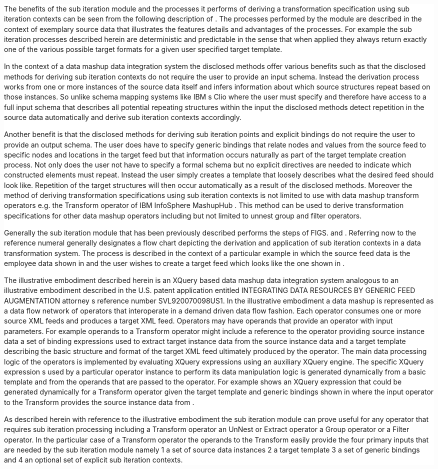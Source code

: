 The benefits of the sub iteration module and the processes it performs of deriving a transformation specification using sub iteration contexts can be seen from the following description of . The processes performed by the module are described in the context of exemplary source data that illustrates the features details and advantages of the processes. For example the sub iteration processes described herein are deterministic and predictable in the sense that when applied they always return exactly one of the various possible target formats for a given user specified target template.

In the context of a data mashup data integration system the disclosed methods offer various benefits such as that the disclosed methods for deriving sub iteration contexts do not require the user to provide an input schema. Instead the derivation process works from one or more instances of the source data itself and infers information about which source structures repeat based on those instances. So unlike schema mapping systems like IBM s Clio where the user must specify and therefore have access to a full input schema that describes all potential repeating structures within the input the disclosed methods detect repetition in the source data automatically and derive sub iteration contexts accordingly.

Another benefit is that the disclosed methods for deriving sub iteration points and explicit bindings do not require the user to provide an output schema. The user does have to specify generic bindings that relate nodes and values from the source feed to specific nodes and locations in the target feed but that information occurs naturally as part of the target template creation process. Not only does the user not have to specify a formal schema but no explicit directives are needed to indicate which constructed elements must repeat. Instead the user simply creates a template that loosely describes what the desired feed should look like. Repetition of the target structures will then occur automatically as a result of the disclosed methods. Moreover the method of deriving transformation specifications using sub iteration contexts is not limited to use with data mashup transform operators e.g. the Transform operator of IBM InfoSphere MashupHub . This method can be used to derive transformation specifications for other data mashup operators including but not limited to unnest group and filter operators.

Generally the sub iteration module that has been previously described performs the steps of FIGS. and . Referring now to the reference numeral generally designates a flow chart depicting the derivation and application of sub iteration contexts in a data transformation system. The process is described in the context of a particular example in which the source feed data is the employee data shown in and the user wishes to create a target feed which looks like the one shown in .

The illustrative embodiment described herein is an XQuery based data mashup data integration system analogous to an illustrative embodiment described in the U.S. patent application entitled INTEGRATING DATA RESOURCES BY GENERIC FEED AUGMENTATION attorney s reference number SVL920070098US1. In the illustrative embodiment a data mashup is represented as a data flow network of operators that interoperate in a demand driven data flow fashion. Each operator consumes one or more source XML feeds and produces a target XML feed. Operators may have operands that provide an operator with input parameters. For example operands to a Transform operator might include a reference to the operator providing source instance data a set of binding expressions used to extract target instance data from the source instance data and a target template describing the basic structure and format of the target XML feed ultimately produced by the operator. The main data processing logic of the operators is implemented by evaluating XQuery expressions using an auxiliary XQuery engine. The specific XQuery expression s used by a particular operator instance to perform its data manipulation logic is generated dynamically from a basic template and from the operands that are passed to the operator. For example shows an XQuery expression that could be generated dynamically for a Transform operator given the target template and generic bindings shown in where the input operator to the Transform provides the source instance data from .

As described herein with reference to the illustrative embodiment the sub iteration module can prove useful for any operator that requires sub iteration processing including a Transform operator an UnNest or Extract operator a Group operator or a Filter operator. In the particular case of a Transform operator the operands to the Transform easily provide the four primary inputs that are needed by the sub iteration module namely 1 a set of source data instances 2 a target template 3 a set of generic bindings and 4 an optional set of explicit sub iteration contexts.

